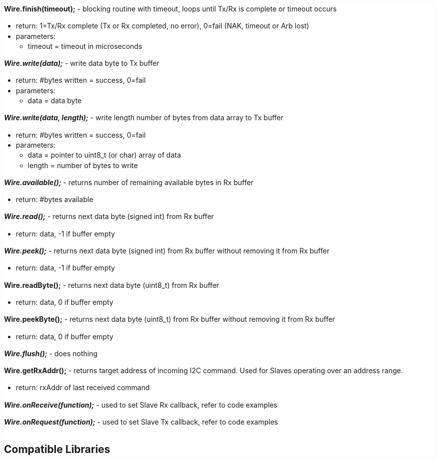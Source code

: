 
**Wire.finish(timeout);** - blocking routine with timeout, loops until Tx/Rx is complete or timeout occurs

* return: 1=Tx/Rx complete (Tx or Rx completed, no error), 0=fail (NAK, timeout or Arb lost)
* parameters:
    * timeout = timeout in microseconds 


_**Wire.write(data);**_ - write data byte to Tx buffer

* return: #bytes written = success, 0=fail
* parameters:
    * data = data byte 


_**Wire.write(data, length);**_ - write length number of bytes from data array to Tx buffer

* return: #bytes written = success, 0=fail
* parameters:
    * data = pointer to uint8_t (or char) array of data
    * length = number of bytes to write 


_**Wire.available();**_ - returns number of remaining available bytes in Rx buffer

* return: #bytes available


_**Wire.read();**_ - returns next data byte (signed int) from Rx buffer

* return: data, -1 if buffer empty


_**Wire.peek();**_ - returns next data byte (signed int) from Rx buffer without removing it from Rx buffer

* return: data, -1 if buffer empty


**Wire.readByte();** - returns next data byte (uint8_t) from Rx buffer

* return: data, 0 if buffer empty


**Wire.peekByte();** - returns next data byte (uint8_t) from Rx buffer without removing it from Rx buffer

* return: data, 0 if buffer empty

_**Wire.flush();**_ - does nothing


**Wire.getRxAddr();** - returns target address of incoming I2C command. Used for Slaves operating over an address range.

* return: rxAddr of last received command


_**Wire.onReceive(function);**_ - used to set Slave Rx callback, refer to code examples


_**Wire.onRequest(function);**_ - used to set Slave Tx callback, refer to code examples

	
## **Compatible Libraries**

